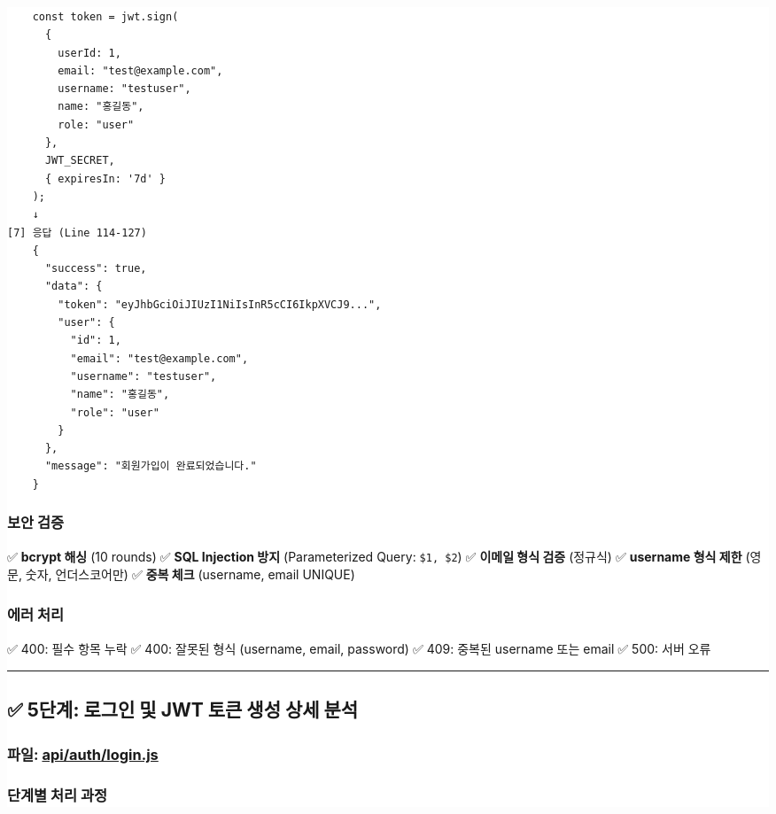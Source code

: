 ```
    const token = jwt.sign(
      {
        userId: 1,
        email: "test@example.com",
        username: "testuser",
        name: "홍길동",
        role: "user"
      },
      JWT_SECRET,
      { expiresIn: '7d' }
    );
    ↓
[7] 응답 (Line 114-127)
    {
      "success": true,
      "data": {
        "token": "eyJhbGciOiJIUzI1NiIsInR5cCI6IkpXVCJ9...",
        "user": {
          "id": 1,
          "email": "test@example.com",
          "username": "testuser",
          "name": "홍길동",
          "role": "user"
        }
      },
      "message": "회원가입이 완료되었습니다."
    }
```

### 보안 검증
✅ **bcrypt 해싱** (10 rounds)
✅ **SQL Injection 방지** (Parameterized Query: `$1, $2`)
✅ **이메일 형식 검증** (정규식)
✅ **username 형식 제한** (영문, 숫자, 언더스코어만)
✅ **중복 체크** (username, email UNIQUE)

### 에러 처리
✅ 400: 필수 항목 누락
✅ 400: 잘못된 형식 (username, email, password)
✅ 409: 중복된 username 또는 email
✅ 500: 서버 오류

---

## ✅ 5단계: 로그인 및 JWT 토큰 생성 상세 분석

### 파일: [api/auth/login.js](c:\Users\ham57\Desktop\Travleap\api\auth\login.js)

### 단계별 처리 과정
